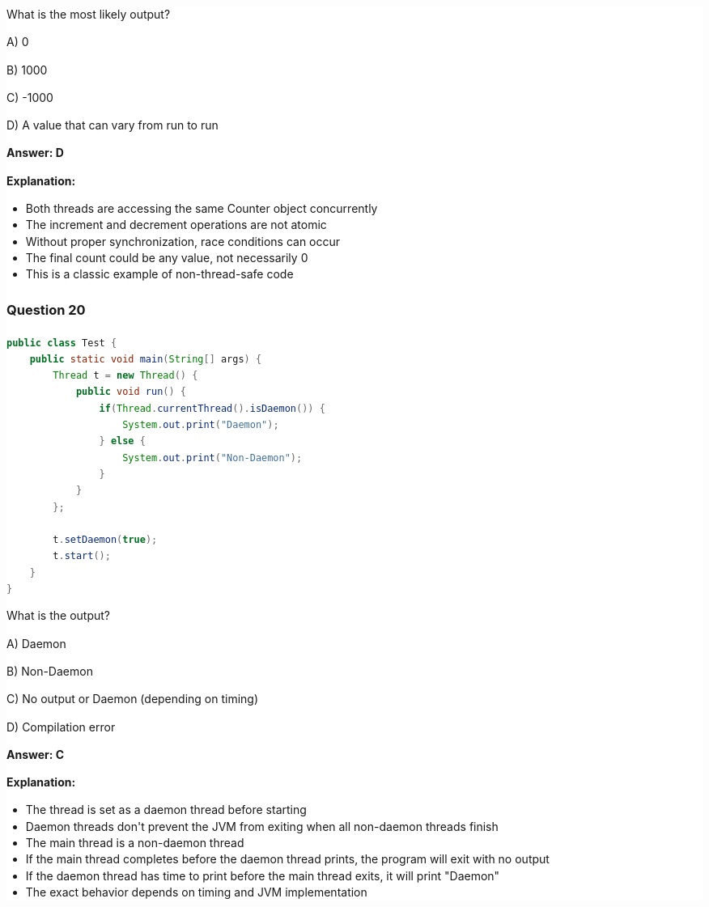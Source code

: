 What is the most likely output?

A) 0

B) 1000

C) -1000

D) A value that can vary from run to run

**Answer: D**

**Explanation:**
- Both threads are accessing the same Counter object concurrently
- The increment and decrement operations are not atomic
- Without proper synchronization, race conditions can occur
- The final count could be any value, not necessarily 0
- This is a classic example of non-thread-safe code

### Question 20
```java
public class Test {
    public static void main(String[] args) {
        Thread t = new Thread() {
            public void run() {
                if(Thread.currentThread().isDaemon()) {
                    System.out.print("Daemon");
                } else {
                    System.out.print("Non-Daemon");
                }
            }
        };
        
        t.setDaemon(true);
        t.start();
    }
}
```

What is the output?

A) Daemon

B) Non-Daemon

C) No output or Daemon (depending on timing)

D) Compilation error

**Answer: C**

**Explanation:**
- The thread is set as a daemon thread before starting
- Daemon threads don't prevent the JVM from exiting when all non-daemon threads finish
- The main thread is a non-daemon thread
- If the main thread completes before the daemon thread prints, the program will exit with no output
- If the daemon thread has time to print before the main thread exits, it will print "Daemon"
- The exact behavior depends on timing and JVM implementation
